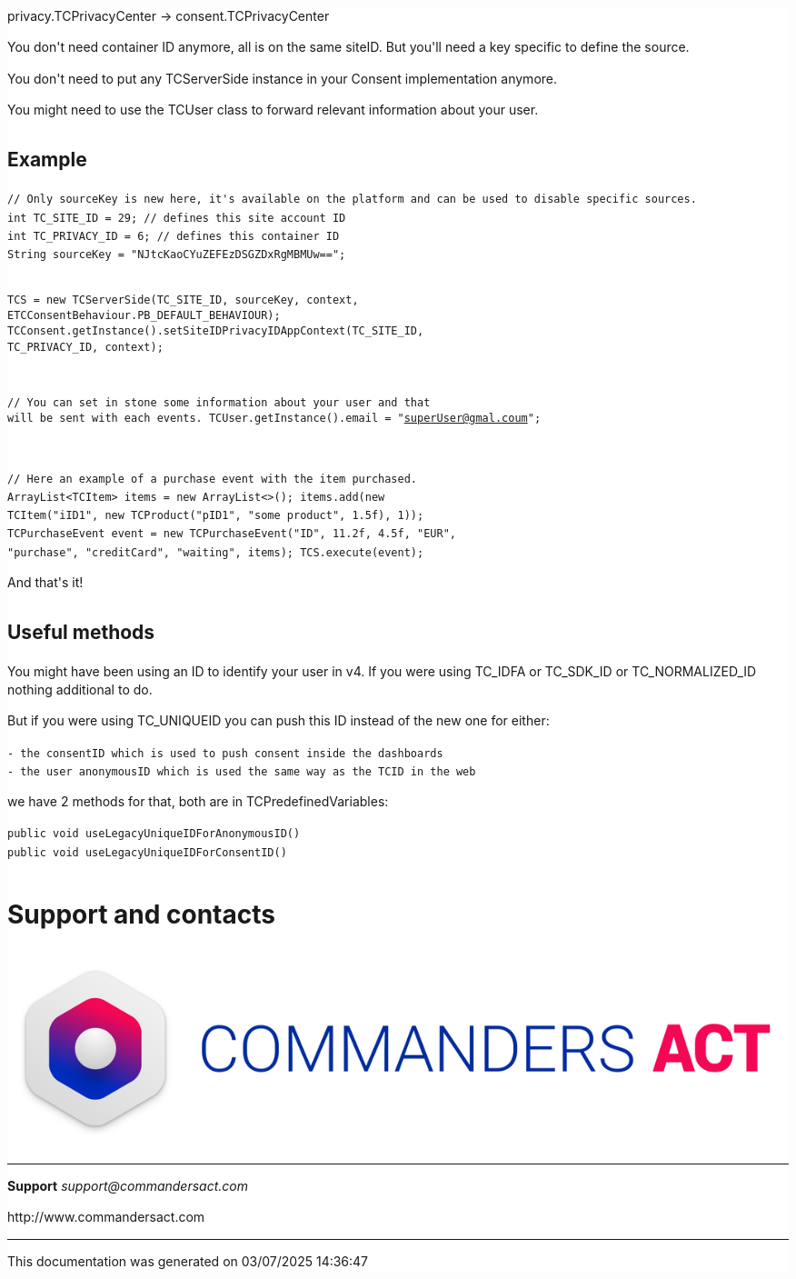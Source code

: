 privacy.TCPrivacyCenter -&gt; consent.TCPrivacyCenter
</code></pre>
<p>You don't need container ID anymore, all is on the same siteID. But you'll need a key specific to define the source.</p>
<p>You don't need to put any TCServerSide instance in your Consent implementation anymore.</p>
<p>You might need to use the TCUser class to forward relevant information about your user.</p>
<h2 id="example">Example</h2>
<pre><code>// Only sourceKey is new here, it's available on the platform and can be used to disable specific sources.
int TC_SITE_ID = 29; // defines this site account ID
int TC_PRIVACY_ID = 6; // defines this container ID
String sourceKey = "NJtcKaoCYuZEFEzDSGZDxRgMBMUw==";

TCS = new TCServerSide(TC_SITE_ID, sourceKey, context, ETCConsentBehaviour.PB_DEFAULT_BEHAVIOUR);
TCConsent.getInstance().setSiteIDPrivacyIDAppContext(TC_SITE_ID, TC_PRIVACY_ID, context);

// You can set in stone some information about your user and that will be sent with each events.
TCUser.getInstance().email = "superUser@gmal.coum";

// Here an example of a purchase event with the item purchased.
ArrayList&lt;TCItem&gt; items = new ArrayList&lt;&gt;();
items.add(new TCItem("iID1", new TCProduct("pID1", "some product", 1.5f), 1));
TCPurchaseEvent event = new TCPurchaseEvent("ID", 11.2f, 4.5f, "EUR", "purchase", "creditCard", "waiting", items);
TCS.execute(event);
</code></pre>
<p>And that's it!</p>
<h2 id="useful-methods">Useful methods</h2>
<p>You might have been using an ID to identify your user in v4. If you were using TC_IDFA or TC_SDK_ID or TC_NORMALIZED_ID nothing additional to do.</p>
<p>But if you were using TC_UNIQUEID you can push this ID instead of the new one for either:</p>
<pre><code>- the consentID which is used to push consent inside the dashboards
- the user anonymousID which is used the same way as the TCID in the web
</code></pre>
<p>we have 2 methods for that, both are in TCPredefinedVariables:</p>
<pre><code>public void useLegacyUniqueIDForAnonymousID()
public void useLegacyUniqueIDForConsentID()
</code></pre>
<h1 id="support-and-contacts">Support and contacts</h1>
<p><img alt="alt tag" src="./res/ca_logo.png" /></p>
<hr />
<p><strong>Support</strong>
<em>support@commandersact.com</em></p>
<p>http://www.commandersact.com</p>
<hr />
<p>This documentation was generated on 03/07/2025 14:36:47</p>
</body>
</html>